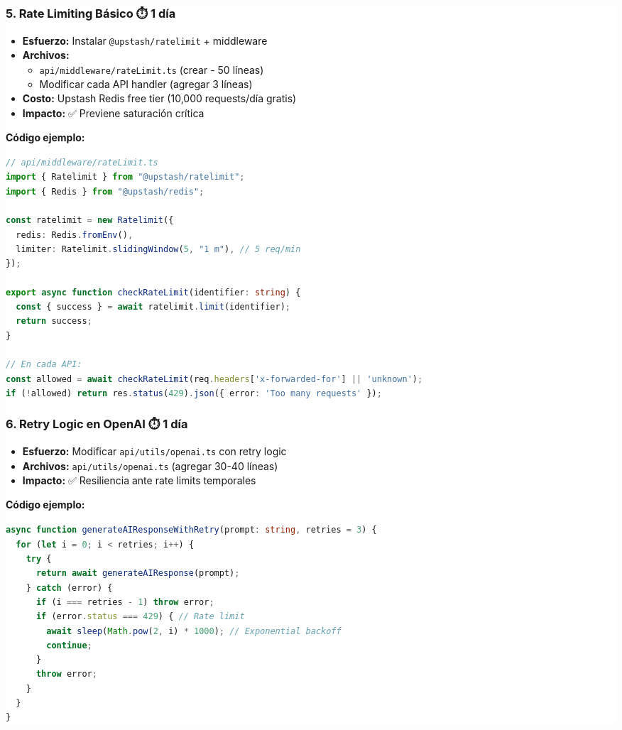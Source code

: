 ### 5. **Rate Limiting Básico** ⏱️ 1 día
- **Esfuerzo:** Instalar `@upstash/ratelimit` + middleware
- **Archivos:**
  - `api/middleware/rateLimit.ts` (crear - 50 líneas)
  - Modificar cada API handler (agregar 3 líneas)
- **Costo:** Upstash Redis free tier (10,000 requests/día gratis)
- **Impacto:** ✅ Previene saturación crítica

**Código ejemplo:**
```typescript
// api/middleware/rateLimit.ts
import { Ratelimit } from "@upstash/ratelimit";
import { Redis } from "@upstash/redis";

const ratelimit = new Ratelimit({
  redis: Redis.fromEnv(),
  limiter: Ratelimit.slidingWindow(5, "1 m"), // 5 req/min
});

export async function checkRateLimit(identifier: string) {
  const { success } = await ratelimit.limit(identifier);
  return success;
}

// En cada API:
const allowed = await checkRateLimit(req.headers['x-forwarded-for'] || 'unknown');
if (!allowed) return res.status(429).json({ error: 'Too many requests' });
```

### 6. **Retry Logic en OpenAI** ⏱️ 1 día
- **Esfuerzo:** Modificar `api/utils/openai.ts` con retry logic
- **Archivos:** `api/utils/openai.ts` (agregar 30-40 líneas)
- **Impacto:** ✅ Resiliencia ante rate limits temporales

**Código ejemplo:**
```typescript
async function generateAIResponseWithRetry(prompt: string, retries = 3) {
  for (let i = 0; i < retries; i++) {
    try {
      return await generateAIResponse(prompt);
    } catch (error) {
      if (i === retries - 1) throw error;
      if (error.status === 429) { // Rate limit
        await sleep(Math.pow(2, i) * 1000); // Exponential backoff
        continue;
      }
      throw error;
    }
  }
}
```
